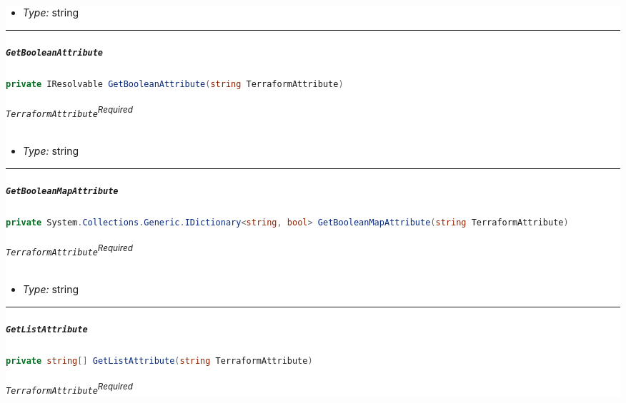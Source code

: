 - *Type:* string

---

##### `GetBooleanAttribute` <a name="GetBooleanAttribute" id="rhizo-co-terraform-provider-oci.osManagementHubManagedInstanceGroupManageModuleStreamsManagement.OsManagementHubManagedInstanceGroupManageModuleStreamsManagement.getBooleanAttribute"></a>

```csharp
private IResolvable GetBooleanAttribute(string TerraformAttribute)
```

###### `TerraformAttribute`<sup>Required</sup> <a name="TerraformAttribute" id="rhizo-co-terraform-provider-oci.osManagementHubManagedInstanceGroupManageModuleStreamsManagement.OsManagementHubManagedInstanceGroupManageModuleStreamsManagement.getBooleanAttribute.parameter.terraformAttribute"></a>

- *Type:* string

---

##### `GetBooleanMapAttribute` <a name="GetBooleanMapAttribute" id="rhizo-co-terraform-provider-oci.osManagementHubManagedInstanceGroupManageModuleStreamsManagement.OsManagementHubManagedInstanceGroupManageModuleStreamsManagement.getBooleanMapAttribute"></a>

```csharp
private System.Collections.Generic.IDictionary<string, bool> GetBooleanMapAttribute(string TerraformAttribute)
```

###### `TerraformAttribute`<sup>Required</sup> <a name="TerraformAttribute" id="rhizo-co-terraform-provider-oci.osManagementHubManagedInstanceGroupManageModuleStreamsManagement.OsManagementHubManagedInstanceGroupManageModuleStreamsManagement.getBooleanMapAttribute.parameter.terraformAttribute"></a>

- *Type:* string

---

##### `GetListAttribute` <a name="GetListAttribute" id="rhizo-co-terraform-provider-oci.osManagementHubManagedInstanceGroupManageModuleStreamsManagement.OsManagementHubManagedInstanceGroupManageModuleStreamsManagement.getListAttribute"></a>

```csharp
private string[] GetListAttribute(string TerraformAttribute)
```

###### `TerraformAttribute`<sup>Required</sup> <a name="TerraformAttribute" id="rhizo-co-terraform-provider-oci.osManagementHubManagedInstanceGroupManageModuleStreamsManagement.OsManagementHubManagedInstanceGroupManageModuleStreamsManagement.getListAttribute.parameter.terraformAttribute"></a>
